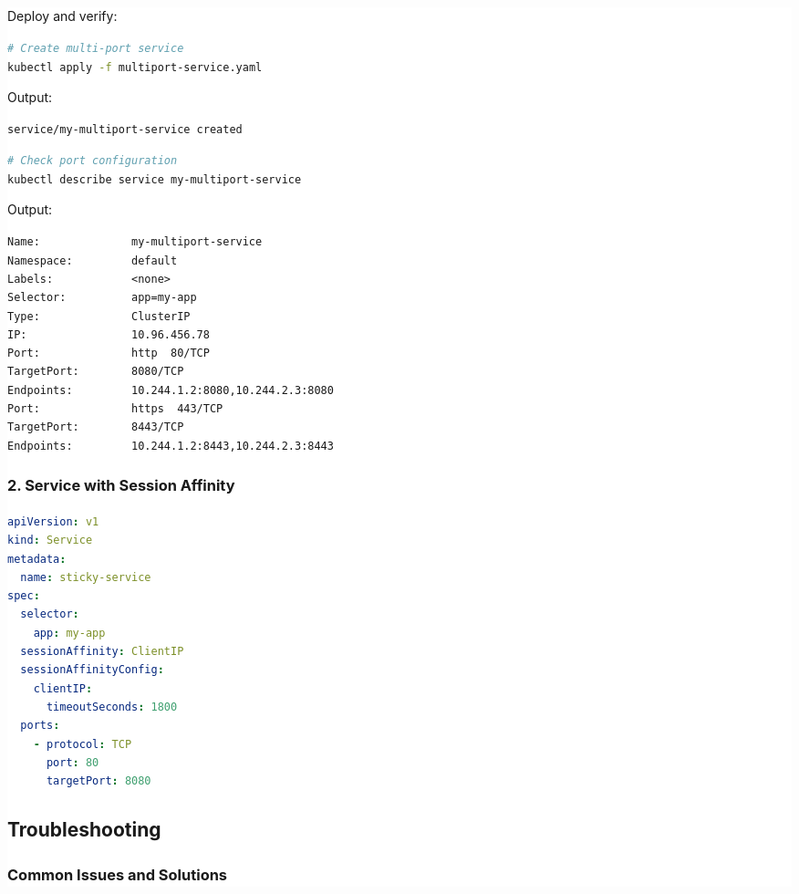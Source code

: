 Deploy and verify:

```bash
# Create multi-port service
kubectl apply -f multiport-service.yaml
```
Output:
```
service/my-multiport-service created
```

```bash
# Check port configuration
kubectl describe service my-multiport-service
```
Output:
```
Name:              my-multiport-service
Namespace:         default
Labels:            <none>
Selector:          app=my-app
Type:              ClusterIP
IP:                10.96.456.78
Port:              http  80/TCP
TargetPort:        8080/TCP
Endpoints:         10.244.1.2:8080,10.244.2.3:8080
Port:              https  443/TCP
TargetPort:        8443/TCP
Endpoints:         10.244.1.2:8443,10.244.2.3:8443
```

### 2. Service with Session Affinity

```yaml
apiVersion: v1
kind: Service
metadata:
  name: sticky-service
spec:
  selector:
    app: my-app
  sessionAffinity: ClientIP
  sessionAffinityConfig:
    clientIP:
      timeoutSeconds: 1800
  ports:
    - protocol: TCP
      port: 80
      targetPort: 8080
```

## Troubleshooting

### Common Issues and Solutions
